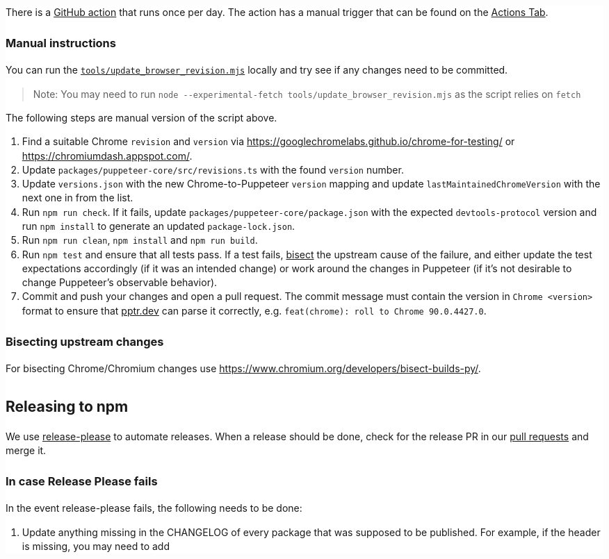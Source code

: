 There is a [GitHub action](https://github.com/puppeteer/puppeteer/blob/main/.github/workflows/update-browser-pins.yml) that runs once per day.
The action has a manual trigger that can be found on the [Actions Tab](https://github.com/puppeteer/puppeteer/actions/workflows/update-browser-pins.yml).

### Manual instructions

You can run the [`tools/update_browser_revision.mjs`](https://github.com/puppeteer/puppeteer/blob/main/tools/update_browser_revision.mjs) locally
and try see if any changes need to be committed.

> Note: You may need to run `node --experimental-fetch tools/update_browser_revision.mjs` as the script relies on `fetch`

The following steps are manual version of the script above.

1. Find a suitable Chrome `revision` and `version` via https://googlechromelabs.github.io/chrome-for-testing/ or https://chromiumdash.appspot.com/.
2. Update `packages/puppeteer-core/src/revisions.ts` with the found `version`
   number.
3. Update `versions.json` with the new Chrome-to-Puppeteer `version` mapping and
   update `lastMaintainedChromeVersion` with the next one in from the list.
4. Run `npm run check`. If it fails, update
   `packages/puppeteer-core/package.json`
   with the expected `devtools-protocol` version and run `npm install` to generate an updated `package-lock.json`.
5. Run `npm run clean`, `npm install` and `npm run build`.
6. Run `npm test` and ensure that all tests pass. If a test fails,
   [bisect](#bisecting-upstream-changes) the upstream cause of the failure, and
   either update the test expectations accordingly (if it was an intended
   change) or work around the changes in Puppeteer (if it’s not desirable to
   change Puppeteer’s observable behavior).
7. Commit and push your changes and open a pull request. The commit message must
   contain the version in `Chrome <version>` format to ensure
   that [pptr.dev](https://pptr.dev/) can parse it correctly, e.g.
   `feat(chrome): roll to Chrome 90.0.4427.0`.

### Bisecting upstream changes

For bisecting Chrome/Chromium changes use https://www.chromium.org/developers/bisect-builds-py/.

## Releasing to npm

We use [release-please](https://github.com/googleapis/release-please) to
automate releases. When a release should be done, check for the release PR in
our [pull requests](https://github.com/puppeteer/puppeteer/pulls) and merge it.

### In case Release Please fails



In the event release-please fails, the following needs to be done:

1. Update anything missing in the CHANGELOG of every package that was supposed
   to be published. For example, if the header is missing, you may need to add
